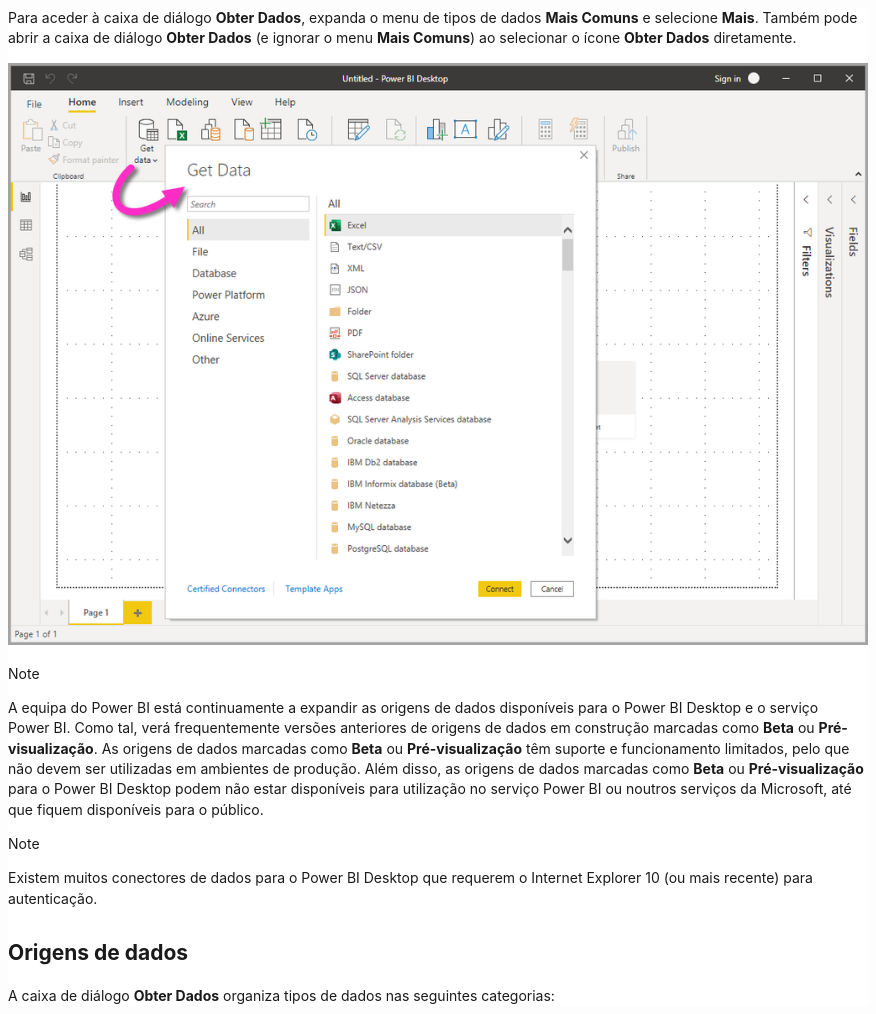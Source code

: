 Para aceder à caixa de diálogo **Obter Dados**, expanda o menu de tipos de dados **Mais Comuns** e selecione **Mais**. Também pode abrir a caixa de diálogo **Obter Dados** (e ignorar o menu **Mais Comuns**) ao selecionar o ícone **Obter Dados** diretamente.

![Botão Obter Dados, Power BI Desktop](media/desktop-data-sources/data-sources-02.png)

> [!NOTE]
> A equipa do Power BI está continuamente a expandir as origens de dados disponíveis para o Power BI Desktop e o serviço Power BI. Como tal, verá frequentemente versões anteriores de origens de dados em construção marcadas como **Beta** ou **Pré-visualização**. As origens de dados marcadas como **Beta** ou **Pré-visualização** têm suporte e funcionamento limitados, pelo que não devem ser utilizadas em ambientes de produção. Além disso, as origens de dados marcadas como **Beta** ou **Pré-visualização** para o Power BI Desktop podem não estar disponíveis para utilização no serviço Power BI ou noutros serviços da Microsoft, até que fiquem disponíveis para o público.

> [!NOTE]
> Existem muitos conectores de dados para o Power BI Desktop que requerem o Internet Explorer 10 (ou mais recente) para autenticação. 


## <a name="data-sources"></a>Origens de dados

A caixa de diálogo **Obter Dados** organiza tipos de dados nas seguintes categorias:

